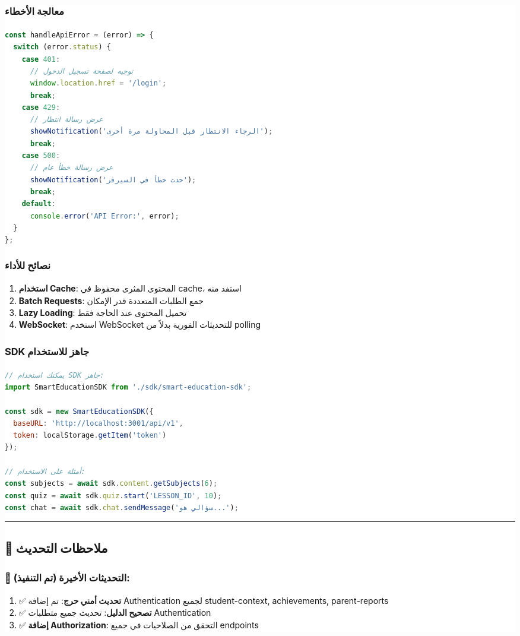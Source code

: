 ### معالجة الأخطاء
```javascript
const handleApiError = (error) => {
  switch (error.status) {
    case 401:
      // توجيه لصفحة تسجيل الدخول
      window.location.href = '/login';
      break;
    case 429:
      // عرض رسالة انتظار
      showNotification('الرجاء الانتظار قبل المحاولة مرة أخرى');
      break;
    case 500:
      // عرض رسالة خطأ عام
      showNotification('حدث خطأ في السيرفر');
      break;
    default:
      console.error('API Error:', error);
  }
};
```

### نصائح للأداء
1. **استخدام Cache**: المحتوى المثرى محفوظ في cache، استفد منه
2. **Batch Requests**: جمع الطلبات المتعددة قدر الإمكان
3. **Lazy Loading**: تحميل المحتوى عند الحاجة فقط
4. **WebSocket**: استخدم WebSocket للتحديثات الفورية بدلاً من polling

### SDK جاهز للاستخدام
```javascript
// يمكنك استخدام SDK جاهز:
import SmartEducationSDK from './sdk/smart-education-sdk';

const sdk = new SmartEducationSDK({
  baseURL: 'http://localhost:3001/api/v1',
  token: localStorage.getItem('token')
});

// أمثلة على الاستخدام:
const subjects = await sdk.content.getSubjects(6);
const quiz = await sdk.quiz.start('LESSON_ID', 10);
const chat = await sdk.chat.sendMessage('سؤالي هو...');
```

---

## 📝 ملاحظات التحديث

### 🔄 التحديثات الأخيرة (تم التنفيذ):
1. ✅ **تحديث أمني حرج**: تم إضافة Authentication لجميع student-context, achievements, parent-reports
2. ✅ **تصحيح الدليل**: تحديث جميع متطلبات Authentication
3. ✅ **إضافة Authorization**: التحقق من الصلاحيات في جميع endpoints
